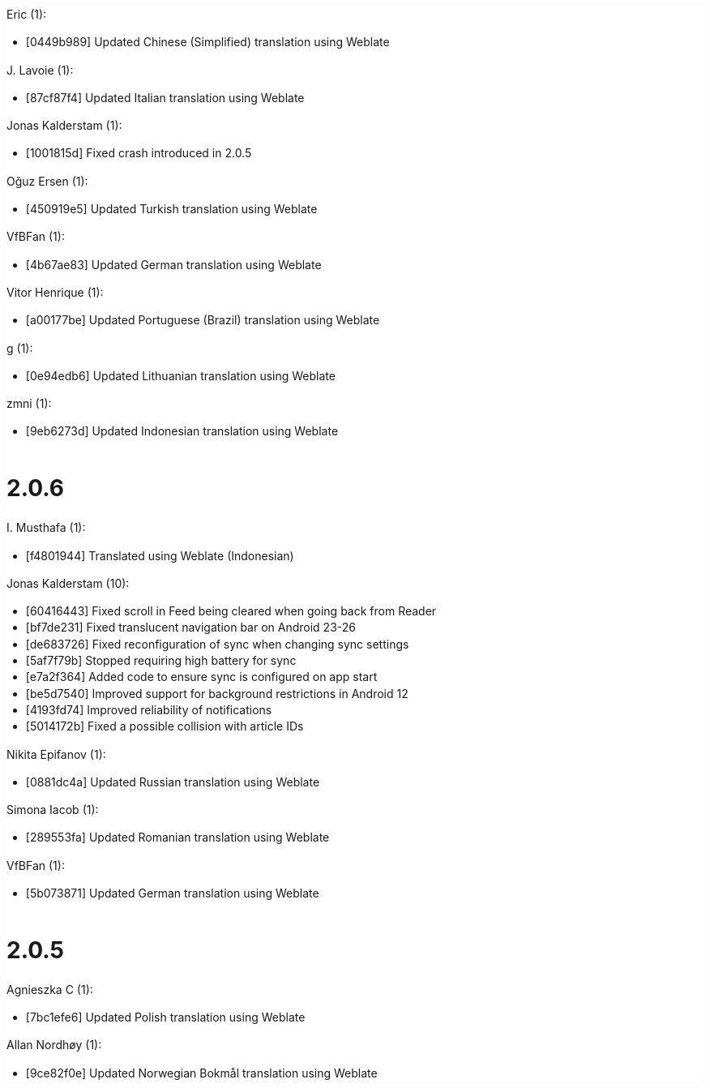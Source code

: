 Eric (1):
  * [0449b989] Updated Chinese (Simplified) translation using Weblate

J. Lavoie (1):
  * [87cf87f4] Updated Italian translation using Weblate

Jonas Kalderstam (1):
  * [1001815d] Fixed crash introduced in 2.0.5

Oğuz Ersen (1):
  * [450919e5] Updated Turkish translation using Weblate

VfBFan (1):
  * [4b67ae83] Updated German translation using Weblate

Vitor Henrique (1):
  * [a00177be] Updated Portuguese (Brazil) translation using Weblate

g (1):
  * [0e94edb6] Updated Lithuanian translation using Weblate

zmni (1):
  * [9eb6273d] Updated Indonesian translation using Weblate

# 2.0.6
I. Musthafa (1):
  * [f4801944] Translated using Weblate (Indonesian)

Jonas Kalderstam (10):
  * [60416443] Fixed scroll in Feed being cleared when going back from
         Reader
  * [bf7de231] Fixed translucent navigation bar on Android 23-26
  * [de683726] Fixed reconfiguration of sync when changing sync settings
  * [5af7f79b] Stopped requiring high battery for sync
  * [e7a2f364] Added code to ensure sync is configured on app start
  * [be5d7540] Improved support for background restrictions in Android 12
  * [4193fd74] Improved reliability of notifications
  * [5014172b] Fixed a possible collision with article IDs

Nikita Epifanov (1):
  * [0881dc4a] Updated Russian translation using Weblate

Simona Iacob (1):
  * [289553fa] Updated Romanian translation using Weblate

VfBFan (1):
  * [5b073871] Updated German translation using Weblate

# 2.0.5
Agnieszka C (1):
  * [7bc1efe6] Updated Polish translation using Weblate

Allan Nordhøy (1):
  * [9ce82f0e] Updated Norwegian Bokmål translation using Weblate
